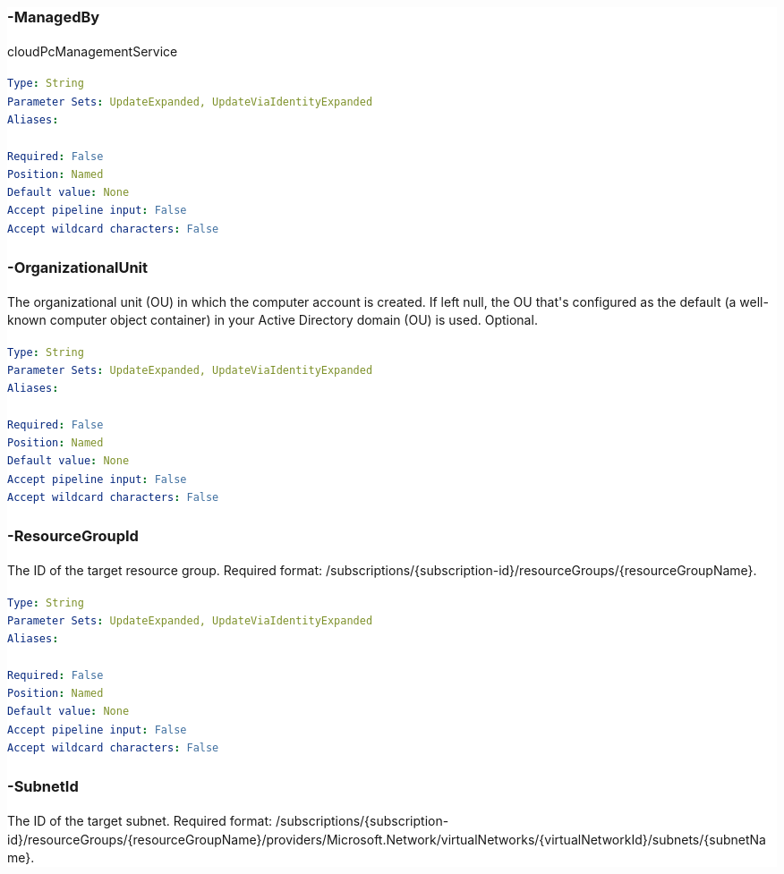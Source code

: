 ### -ManagedBy
cloudPcManagementService

```yaml
Type: String
Parameter Sets: UpdateExpanded, UpdateViaIdentityExpanded
Aliases:

Required: False
Position: Named
Default value: None
Accept pipeline input: False
Accept wildcard characters: False
```

### -OrganizationalUnit
The organizational unit (OU) in which the computer account is created.
If left null, the OU that's configured as the default (a well-known computer object container) in your Active Directory domain (OU) is used.
Optional.

```yaml
Type: String
Parameter Sets: UpdateExpanded, UpdateViaIdentityExpanded
Aliases:

Required: False
Position: Named
Default value: None
Accept pipeline input: False
Accept wildcard characters: False
```

### -ResourceGroupId
The ID of the target resource group.
Required format: /subscriptions/{subscription-id}/resourceGroups/{resourceGroupName}.

```yaml
Type: String
Parameter Sets: UpdateExpanded, UpdateViaIdentityExpanded
Aliases:

Required: False
Position: Named
Default value: None
Accept pipeline input: False
Accept wildcard characters: False
```

### -SubnetId
The ID of the target subnet.
Required format: /subscriptions/{subscription-id}/resourceGroups/{resourceGroupName}/providers/Microsoft.Network/virtualNetworks/{virtualNetworkId}/subnets/{subnetName}.
